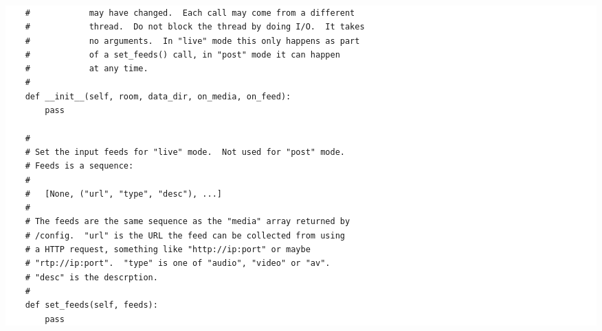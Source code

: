         #            may have changed.  Each call may come from a different
        #            thread.  Do not block the thread by doing I/O.  It takes
        #            no arguments.  In "live" mode this only happens as part
        #            of a set_feeds() call, in "post" mode it can happen
        #            at any time.
        #
        def __init__(self, room, data_dir, on_media, on_feed):
            pass

        #
        # Set the input feeds for "live" mode.  Not used for "post" mode.
        # Feeds is a sequence:
        #
        #   [None, ("url", "type", "desc"), ...]
        #
        # The feeds are the same sequence as the "media" array returned by
        # /config.  "url" is the URL the feed can be collected from using
        # a HTTP request, something like "http://ip:port" or maybe
        # "rtp://ip:port".  "type" is one of "audio", "video" or "av".
        # "desc" is the descrption.
        #
        def set_feeds(self, feeds):
            pass

